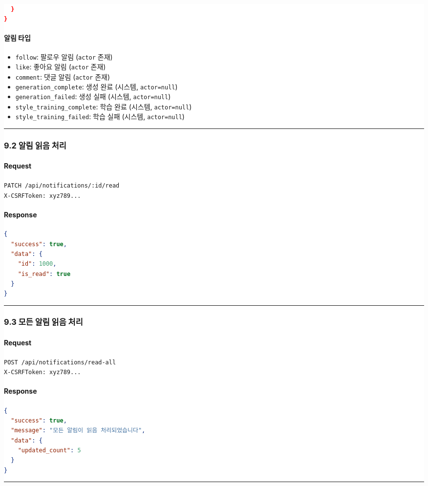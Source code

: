 ```json
  }
}
```

#### 알림 타입
- `follow`: 팔로우 알림 (`actor` 존재)
- `like`: 좋아요 알림 (`actor` 존재)
- `comment`: 댓글 알림 (`actor` 존재)
- `generation_complete`: 생성 완료 (시스템, `actor=null`)
- `generation_failed`: 생성 실패 (시스템, `actor=null`)
- `style_training_complete`: 학습 완료 (시스템, `actor=null`)
- `style_training_failed`: 학습 실패 (시스템, `actor=null`)

---

### 9.2 알림 읽음 처리

#### Request
```http
PATCH /api/notifications/:id/read
X-CSRFToken: xyz789...
```

#### Response
```json
{
  "success": true,
  "data": {
    "id": 1000,
    "is_read": true
  }
}
```

---

### 9.3 모든 알림 읽음 처리

#### Request
```http
POST /api/notifications/read-all
X-CSRFToken: xyz789...
```

#### Response
```json
{
  "success": true,
  "message": "모든 알림이 읽음 처리되었습니다",
  "data": {
    "updated_count": 5
  }
}
```

---